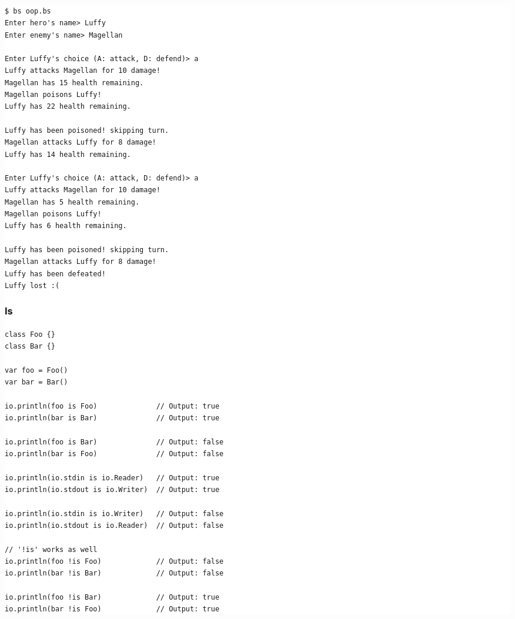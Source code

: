 ```console
$ bs oop.bs
Enter hero's name> Luffy
Enter enemy's name> Magellan

Enter Luffy's choice (A: attack, D: defend)> a
Luffy attacks Magellan for 10 damage!
Magellan has 15 health remaining.
Magellan poisons Luffy!
Luffy has 22 health remaining.

Luffy has been poisoned! skipping turn.
Magellan attacks Luffy for 8 damage!
Luffy has 14 health remaining.

Enter Luffy's choice (A: attack, D: defend)> a
Luffy attacks Magellan for 10 damage!
Magellan has 5 health remaining.
Magellan poisons Luffy!
Luffy has 6 health remaining.

Luffy has been poisoned! skipping turn.
Magellan attacks Luffy for 8 damage!
Luffy has been defeated!
Luffy lost :(
```

### Is
```bs
class Foo {}
class Bar {}

var foo = Foo()
var bar = Bar()

io.println(foo is Foo)              // Output: true
io.println(bar is Bar)              // Output: true

io.println(foo is Bar)              // Output: false
io.println(bar is Foo)              // Output: false

io.println(io.stdin is io.Reader)   // Output: true
io.println(io.stdout is io.Writer)  // Output: true

io.println(io.stdin is io.Writer)   // Output: false
io.println(io.stdout is io.Reader)  // Output: false

// '!is' works as well
io.println(foo !is Foo)             // Output: false
io.println(bar !is Bar)             // Output: false

io.println(foo !is Bar)             // Output: true
io.println(bar !is Foo)             // Output: true
```

